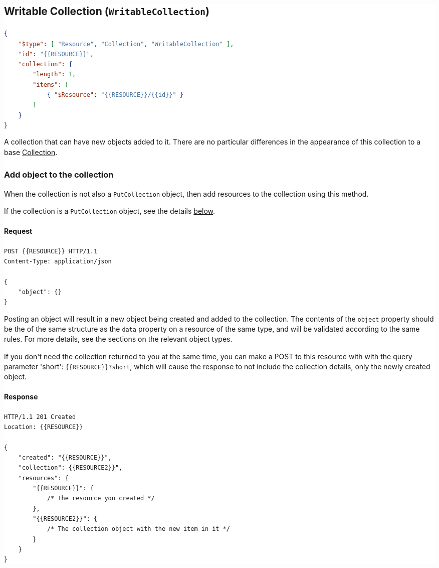 ## Writable Collection (``WritableCollection``)

```json
{
	"$type": [ "Resource", "Collection", "WritableCollection" ],
	"id": "{{RESOURCE}}",
	"collection": {
		"length": 1,
		"items": [
			{ "$Resource": "{{RESOURCE}}/{{id}}" }
		]
	}
}
```

A collection that can have new objects added to it. There are no particular differences in the appearance of this collection to a base [Collection](#collections-collection).

### Add object to the collection

When the collection is not also a ``PutCollection`` object, then add resources to the collection using this method.

If the collection is a ``PutCollection`` object, see the details [below](#put-collection-putcollection).

#### Request
```
POST {{RESOURCE}} HTTP/1.1
Content-Type: application/json

{
	"object": {}
}
```

Posting an object will result in a new object being created and added to the collection. The contents of the ``object`` property should be the
of the same structure as the ``data`` property on a resource of the same type, and will be validated according to the same rules. For more details,
see the sections on the relevant object types.

If you don't need the collection returned to you at the same time, you can make a POST to this resource with with the query parameter 'short': ``{{RESOURCE}}?short``,
which will cause the response to not include the collection details, only the newly created object.

#### Response

```
HTTP/1.1 201 Created
Location: {{RESOURCE}}

{
	"created": "{{RESOURCE}}",
	"collection": {{RESOURCE2}}",
	"resources": {
		"{{RESOURCE}}": {
			/* The resource you created */
		},
		"{{RESOURCE2}}": {
			/* The collection object with the new item in it */
		}
	}
}
```

